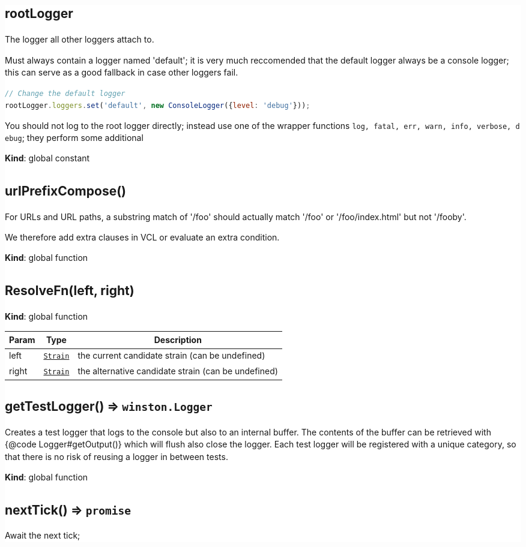 <a name="rootLogger"></a>

## rootLogger
The logger all other loggers attach to.

Must always contain a logger named 'default'; it is very much reccomended
that the default logger always be a console logger; this can serve as a good
fallback in case other loggers fail.

```js
// Change the default logger
rootLogger.loggers.set('default', new ConsoleLogger({level: 'debug'}));
```

You should not log to the root logger directly; instead use one of the
wrapper functions `log, fatal, err, warn, info, verbose, debug`; they
perform some additional

**Kind**: global constant  
<a name="urlPrefixCompose"></a>

## urlPrefixCompose()
For URLs and URL paths, a substring match of '/foo' should actually
match '/foo' or '/foo/index.html' but not '/fooby'.

We therefore add extra clauses in VCL or evaluate an extra condition.

**Kind**: global function  
<a name="ResolveFn"></a>

## ResolveFn(left, right)
**Kind**: global function  

| Param | Type | Description |
| --- | --- | --- |
| left | [<code>Strain</code>](#Strain) | the current candidate strain (can be undefined) |
| right | [<code>Strain</code>](#Strain) | the alternative candidate strain (can be undefined) |

<a name="getTestLogger"></a>

## getTestLogger() ⇒ <code>winston.Logger</code>
Creates a test logger that logs to the console but also to an internal buffer. The contents of
the buffer can be retrieved with {@code Logger#getOutput()} which will flush also close the
logger. Each test logger will be registered with a unique category, so that there is no risk of
reusing a logger in between tests.

**Kind**: global function  
<a name="nextTick"></a>

## nextTick() ⇒ <code>promise</code>
Await the next tick;
